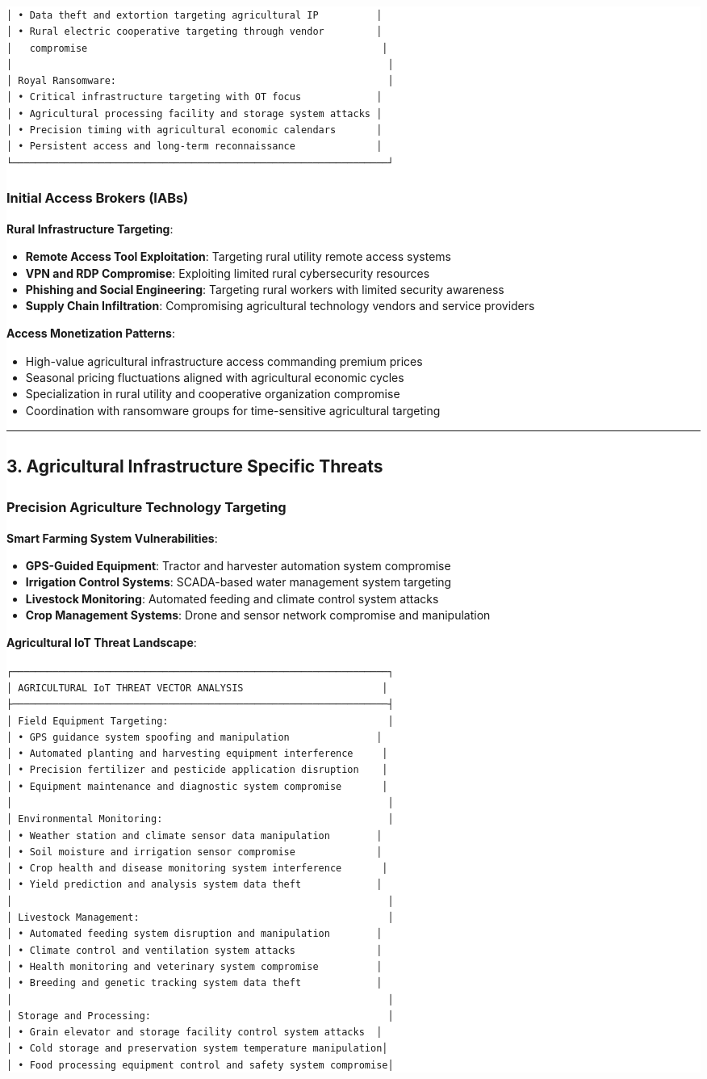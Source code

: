 ```
│ • Data theft and extortion targeting agricultural IP          │
│ • Rural electric cooperative targeting through vendor         │
│   compromise                                                   │
│                                                                 │
│ Royal Ransomware:                                               │
│ • Critical infrastructure targeting with OT focus             │
│ • Agricultural processing facility and storage system attacks │
│ • Precision timing with agricultural economic calendars       │
│ • Persistent access and long-term reconnaissance              │
└─────────────────────────────────────────────────────────────────┘
```

### Initial Access Brokers (IABs)
**Rural Infrastructure Targeting**:
- **Remote Access Tool Exploitation**: Targeting rural utility remote access systems
- **VPN and RDP Compromise**: Exploiting limited rural cybersecurity resources
- **Phishing and Social Engineering**: Targeting rural workers with limited security awareness
- **Supply Chain Infiltration**: Compromising agricultural technology vendors and service providers

**Access Monetization Patterns**:
- High-value agricultural infrastructure access commanding premium prices
- Seasonal pricing fluctuations aligned with agricultural economic cycles
- Specialization in rural utility and cooperative organization compromise
- Coordination with ransomware groups for time-sensitive agricultural targeting

---

## 3. Agricultural Infrastructure Specific Threats

### Precision Agriculture Technology Targeting
**Smart Farming System Vulnerabilities**:
- **GPS-Guided Equipment**: Tractor and harvester automation system compromise
- **Irrigation Control Systems**: SCADA-based water management system targeting
- **Livestock Monitoring**: Automated feeding and climate control system attacks
- **Crop Management Systems**: Drone and sensor network compromise and manipulation

**Agricultural IoT Threat Landscape**:
```
┌─────────────────────────────────────────────────────────────────┐
│ AGRICULTURAL IoT THREAT VECTOR ANALYSIS                        │
├─────────────────────────────────────────────────────────────────┤
│ Field Equipment Targeting:                                      │
│ • GPS guidance system spoofing and manipulation               │
│ • Automated planting and harvesting equipment interference     │
│ • Precision fertilizer and pesticide application disruption    │
│ • Equipment maintenance and diagnostic system compromise       │
│                                                                 │
│ Environmental Monitoring:                                       │
│ • Weather station and climate sensor data manipulation        │
│ • Soil moisture and irrigation sensor compromise              │
│ • Crop health and disease monitoring system interference       │
│ • Yield prediction and analysis system data theft             │
│                                                                 │
│ Livestock Management:                                           │
│ • Automated feeding system disruption and manipulation        │
│ • Climate control and ventilation system attacks              │
│ • Health monitoring and veterinary system compromise          │
│ • Breeding and genetic tracking system data theft             │
│                                                                 │
│ Storage and Processing:                                         │
│ • Grain elevator and storage facility control system attacks  │
│ • Cold storage and preservation system temperature manipulation│
│ • Food processing equipment control and safety system compromise│
```